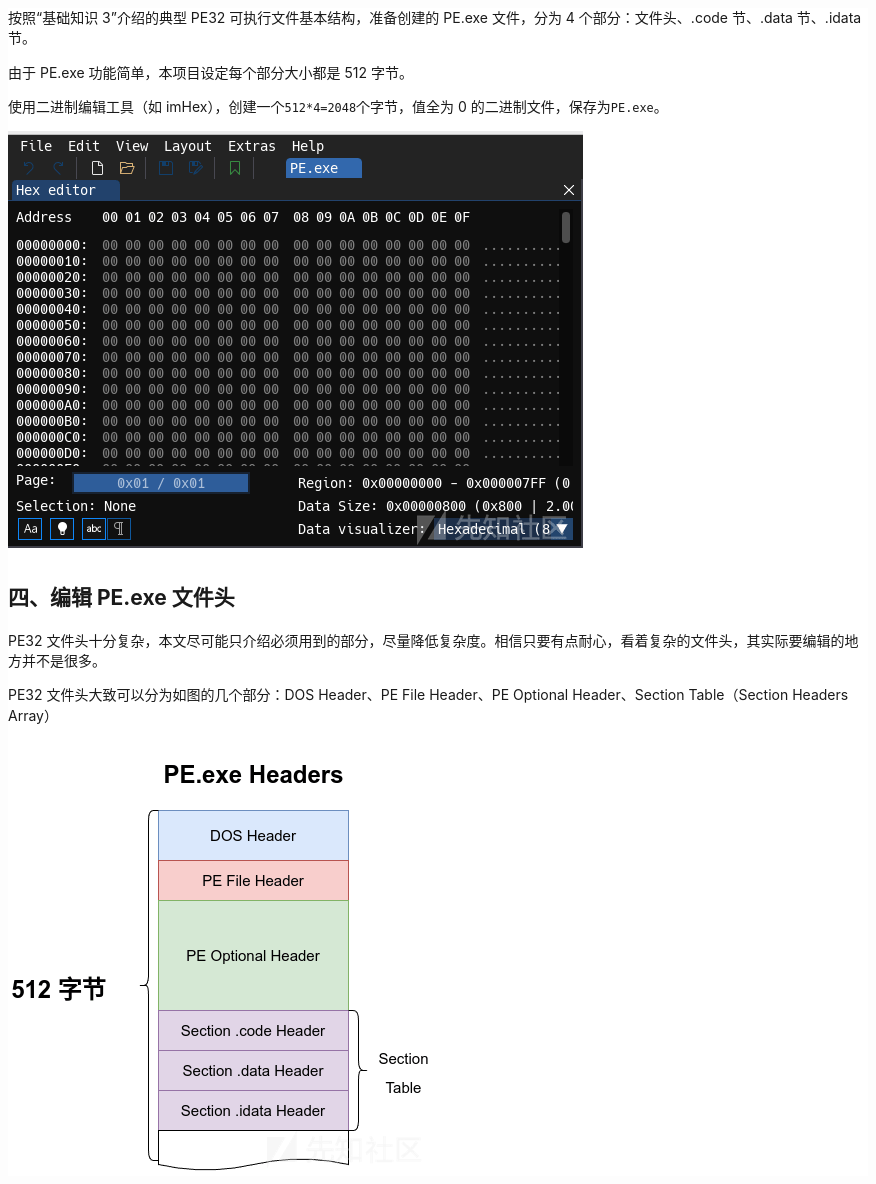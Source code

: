 按照“基础知识 3”介绍的典型 PE32 可执行文件基本结构，准备创建的 PE.exe 文件，分为 4 个部分：文件头、.code 节、.data 节、.idata 节。

由于 PE.exe 功能简单，本项目设定每个部分大小都是 512 字节。

使用二进制编辑工具（如 imHex），创建一个`512*4=2048`个字节，值全为 0 的二进制文件，保存为`PE.exe`。

[![](assets/1710992975-504b096fc8c1e8edf7df8d8640932fea.png)](https://xzfile.aliyuncs.com/media/upload/picture/20240315140947-9feab186-e292-1.png)

## 四、编辑 PE.exe 文件头

PE32 文件头十分复杂，本文尽可能只介绍必须用到的部分，尽量降低复杂度。相信只要有点耐心，看着复杂的文件头，其实际要编辑的地方并不是很多。

PE32 文件头大致可以分为如图的几个部分：DOS Header、PE File Header、PE Optional Header、Section Table（Section Headers Array）

[![](assets/1710992975-ccd54cd5c8c91c8dbcb31f993a675512.png)](https://xzfile.aliyuncs.com/media/upload/picture/20240315141012-af111128-e292-1.png)
